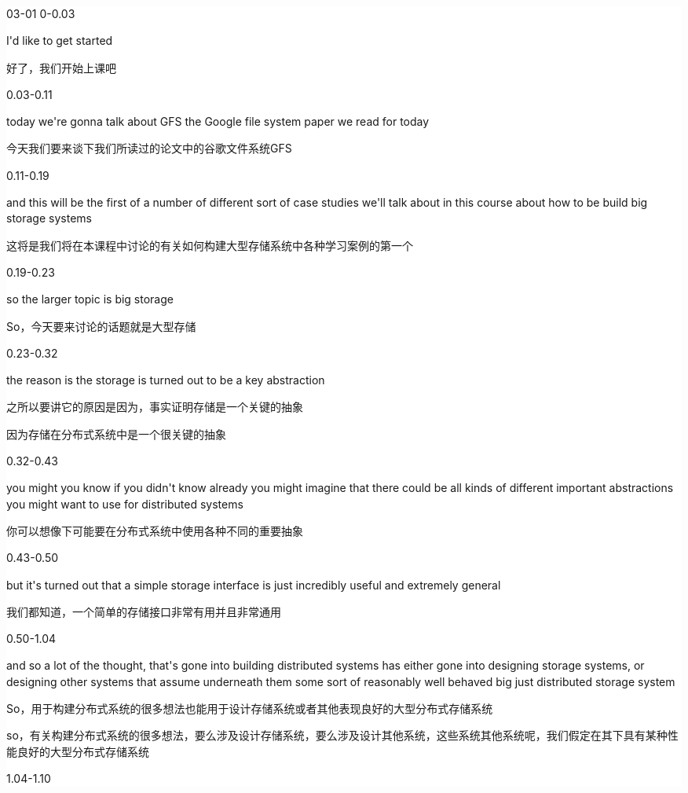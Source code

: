 03-01
0-0.03

I'd like to get started

好了，我们开始上课吧



0.03-0.11

today we're gonna talk about GFS the Google file system paper we read for today

今天我们要来谈下我们所读过的论文中的谷歌文件系统GFS



0.11-0.19

and this will be the first of a number of different sort of case studies we'll talk about in this course about how to be build big storage systems 

这将是我们将在本课程中讨论的有关如何构建大型存储系统中各种学习案例的第一个


0.19-0.23

so the larger topic is big storage 

So，今天要来讨论的话题就是大型存储

0.23-0.32

the reason is the storage is turned out to be a key abstraction

之所以要讲它的原因是因为，事实证明存储是一个关键的抽象

因为存储在分布式系统中是一个很关键的抽象

0.32-0.43

you might you know if you didn't know already you might imagine that there could be all kinds of different important abstractions you might want to use for distributed systems

你可以想像下可能要在分布式系统中使用各种不同的重要抽象

0.43-0.50

but it's turned out that a simple storage interface is just incredibly useful and extremely general

我们都知道，一个简单的存储接口非常有用并且非常通用



0.50-1.04

and so a lot of the thought, that's gone into building distributed systems has either gone into designing storage systems, or designing other systems that assume underneath them some sort of reasonably well behaved big just distributed storage system

So，用于构建分布式系统的很多想法也能用于设计存储系统或者其他表现良好的大型分布式存储系统

so，有关构建分布式系统的很多想法，要么涉及设计存储系统，要么涉及设计其他系统，这些系统其他系统呢，我们假定在其下具有某种性能良好的大型分布式存储系统

1.04-1.10
